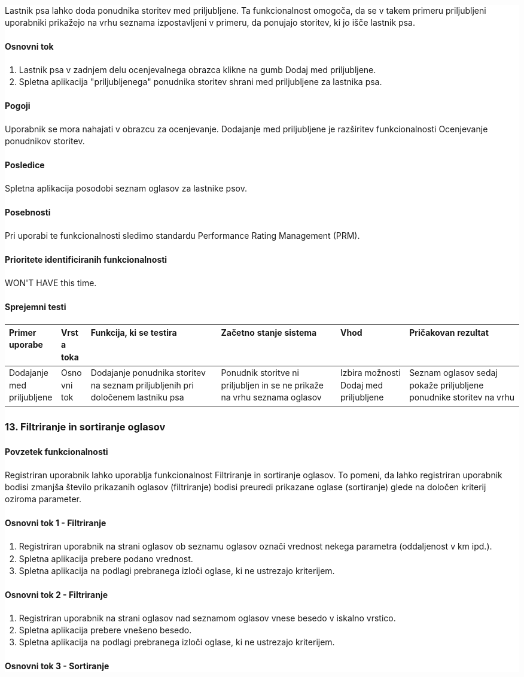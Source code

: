 Lastnik psa lahko doda ponudnika storitev med priljubljene. Ta funkcionalnost omogoča, da se v takem primeru priljubljeni uporabniki prikažejo na vrhu seznama izpostavljeni v primeru, da ponujajo storitev, ki jo išče lastnik psa.

#### Osnovni tok 

1. Lastnik psa v zadnjem delu ocenjevalnega obrazca klikne na gumb Dodaj med priljubljene.
2. Spletna aplikacija "priljubljenega" ponudnika storitev shrani med priljubljene za lastnika psa.


#### Pogoji

Uporabnik se mora nahajati v obrazcu za ocenjevanje. Dodajanje med priljubljene je razširitev funkcionalnosti Ocenjevanje ponudnikov storitev.

#### Posledice

Spletna aplikacija posodobi seznam oglasov za lastnike psov.

#### Posebnosti

Pri uporabi te funkcionalnosti sledimo standardu Performance Rating Management (PRM).

#### Prioritete identificiranih funkcionalnosti

WON'T HAVE this time.

#### Sprejemni testi

| Primer uporabe | Vrsta toka | Funkcija, ki se testira | Začetno stanje sistema | Vhod | Pričakovan rezultat |
| :------------- | :---------------------- | :---------------------- | :--------------------- | :--- | :------------------ |
| Dodajanje med priljubljene | Osnovni tok | Dodajanje ponudnika storitev na seznam priljubljenih pri določenem lastniku psa | Ponudnik storitve ni priljubljen in se ne prikaže na vrhu seznama oglasov | Izbira možnosti Dodaj med priljubljene | Seznam oglasov sedaj pokaže priljubljene ponudnike storitev na vrhu |


### 13. Filtriranje in sortiranje oglasov

#### Povzetek funkcionalnosti

Registriran uporabnik lahko uporablja funkcionalnost Filtriranje in sortiranje oglasov. To pomeni, da lahko registriran uporabnik bodisi zmanjša število prikazanih oglasov (filtriranje) bodisi preuredi prikazane oglase (sortiranje) glede na določen kriterij oziroma parameter.

#### Osnovni tok 1 - Filtriranje

1. Registriran uporabnik na strani oglasov ob seznamu oglasov označi vrednost nekega parametra (oddaljenost v km ipd.).
2. Spletna aplikacija prebere podano vrednost.
3. Spletna aplikacija na podlagi prebranega izloči oglase, ki ne ustrezajo kriterijem.

#### Osnovni tok 2 - Filtriranje

1. Registriran uporabnik na strani oglasov nad seznamom oglasov vnese besedo v iskalno vrstico.
2. Spletna aplikacija prebere vnešeno besedo.
3. Spletna aplikacija na podlagi prebranega izloči oglase, ki ne ustrezajo kriterijem.

#### Osnovni tok 3 - Sortiranje
